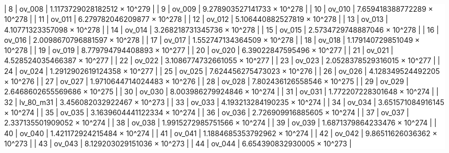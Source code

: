 | 8 | ov_008 | 1.1173729028182512 × 10^279 |
| 9 | ov_009 | 9.278903527141733 × 10^278 |
| 10 | ov_010 | 7.659418388772289 × 10^278 |
| 11 | ov_011 | 6.279782046209877 × 10^278 |
| 12 | ov_012 | 5.106440882527819 × 10^278 |
| 13 | ov_013 | 4.10771323357098 × 10^278 |
| 14 | ov_014 | 3.268218731345736 × 10^278 |
| 15 | ov_015 | 2.5734729748887046 × 10^278 |
| 16 | ov_016 | 2.0098670796881597 × 10^278 |
| 17 | ov_017 | 1.552747134364509 × 10^278 |
| 18 | ov_018 | 1.179140729851049 × 10^278 |
| 19 | ov_019 | 8.779794794408893 × 10^277 |
| 20 | ov_020 | 6.39022847595496 × 10^277 |
| 21 | ov_021 | 4.528524035466387 × 10^277 |
| 22 | ov_022 | 3.1086774732661055 × 10^277 |
| 23 | ov_023 | 2.0528378529316015 × 10^277 |
| 24 | ov_024 | 1.2912902619124358 × 10^277 |
| 25 | ov_025 | 7.624456275473023 × 10^276 |
| 26 | ov_026 | 4.128349524492205 × 10^276 |
| 27 | ov_027 | 1.9710644714024483 × 10^276 |
| 28 | ov_028 | 7.802436126558546 × 10^275 |
| 29 | ov_029 | 2.6468602655569686 × 10^275 |
| 30 | ov_030 | 8.003986279924846 × 10^274 |
| 31 | ov_031 | 1.772207228301648 × 10^274 |
| 32 | lv_80_m31 | 3.456082032922467 × 10^273 |
| 33 | ov_033 | 4.193213284190235 × 10^274 |
| 34 | ov_034 | 3.651571084916145 × 10^274 |
| 35 | ov_035 | 3.1639604441122334 × 10^274 |
| 36 | ov_036 | 2.726909916885605 × 10^274 |
| 37 | ov_037 | 2.337135501909052 × 10^274 |
| 38 | ov_038 | 1.9915272985751566 × 10^274 |
| 39 | ov_039 | 1.6871379864233476 × 10^274 |
| 40 | ov_040 | 1.421172924215484 × 10^274 |
| 41 | ov_041 | 1.1884685353792962 × 10^274 |
| 42 | ov_042 | 9.86511626036362 × 10^273 |
| 43 | ov_043 | 8.129203029151036 × 10^273 |
| 44 | ov_044 | 6.654390832930005 × 10^273 |